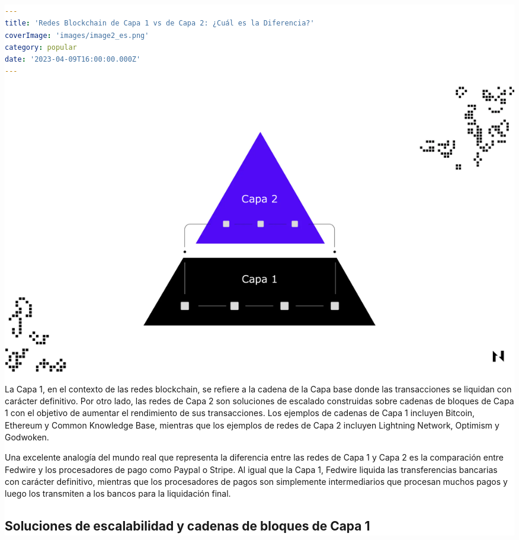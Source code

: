 ```yaml
---
title: 'Redes Blockchain de Capa 1 vs de Capa 2: ¿Cuál es la Diferencia?'
coverImage: 'images/image2_es.png'
category: popular
date: '2023-04-09T16:00:00.000Z'
---
```


![alt_text](images/image1_es.png 'image_tooltip')

La Capa 1, en el contexto de las redes blockchain, se refiere a la cadena de la Capa base donde las transacciones se liquidan con carácter definitivo. Por otro lado, las redes de Capa 2 son soluciones de escalado construidas sobre cadenas de bloques de Capa 1 con el objetivo de aumentar el rendimiento de sus transacciones. Los ejemplos de cadenas de Capa 1 incluyen Bitcoin, Ethereum y Common Knowledge Base, mientras que los ejemplos de redes de Capa 2 incluyen Lightning Network, Optimism y Godwoken.

Una excelente analogía del mundo real que representa la diferencia entre las redes de Capa 1 y Capa 2 es la comparación entre Fedwire y los procesadores de pago como Paypal o Stripe. Al igual que la Capa 1, Fedwire liquida las transferencias bancarias con carácter definitivo, mientras que los procesadores de pagos son simplemente intermediarios que procesan muchos pagos y luego los transmiten a los bancos para la liquidación final.

## Soluciones de escalabilidad y cadenas de bloques de Capa 1
